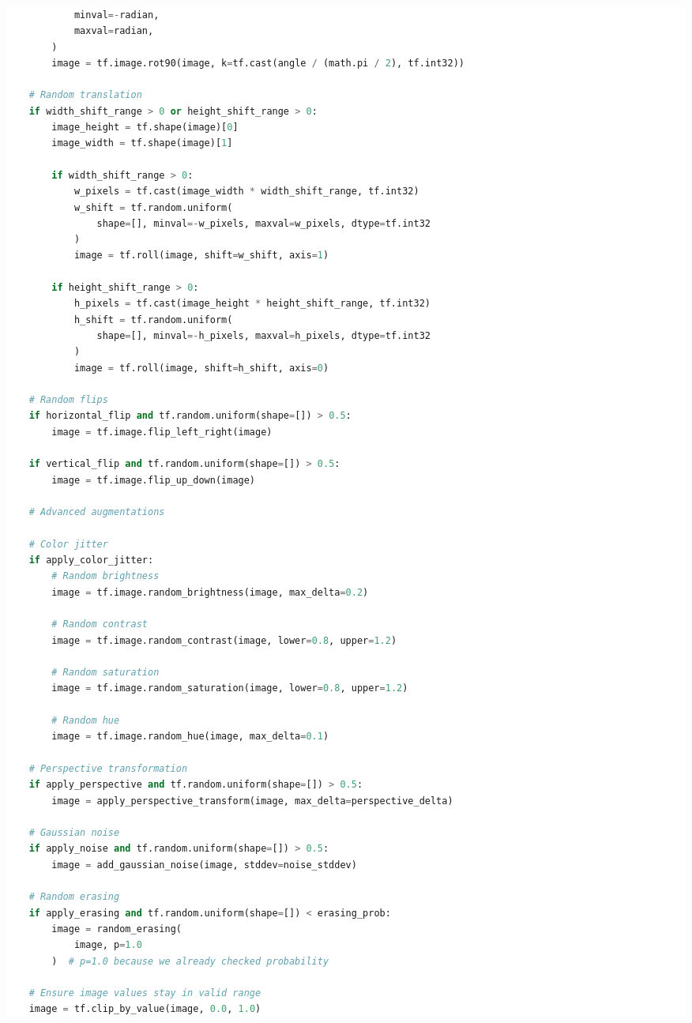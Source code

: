 ```python
            minval=-radian,
            maxval=radian,
        )
        image = tf.image.rot90(image, k=tf.cast(angle / (math.pi / 2), tf.int32))

    # Random translation
    if width_shift_range > 0 or height_shift_range > 0:
        image_height = tf.shape(image)[0]
        image_width = tf.shape(image)[1]

        if width_shift_range > 0:
            w_pixels = tf.cast(image_width * width_shift_range, tf.int32)
            w_shift = tf.random.uniform(
                shape=[], minval=-w_pixels, maxval=w_pixels, dtype=tf.int32
            )
            image = tf.roll(image, shift=w_shift, axis=1)

        if height_shift_range > 0:
            h_pixels = tf.cast(image_height * height_shift_range, tf.int32)
            h_shift = tf.random.uniform(
                shape=[], minval=-h_pixels, maxval=h_pixels, dtype=tf.int32
            )
            image = tf.roll(image, shift=h_shift, axis=0)

    # Random flips
    if horizontal_flip and tf.random.uniform(shape=[]) > 0.5:
        image = tf.image.flip_left_right(image)

    if vertical_flip and tf.random.uniform(shape=[]) > 0.5:
        image = tf.image.flip_up_down(image)

    # Advanced augmentations

    # Color jitter
    if apply_color_jitter:
        # Random brightness
        image = tf.image.random_brightness(image, max_delta=0.2)

        # Random contrast
        image = tf.image.random_contrast(image, lower=0.8, upper=1.2)

        # Random saturation
        image = tf.image.random_saturation(image, lower=0.8, upper=1.2)

        # Random hue
        image = tf.image.random_hue(image, max_delta=0.1)

    # Perspective transformation
    if apply_perspective and tf.random.uniform(shape=[]) > 0.5:
        image = apply_perspective_transform(image, max_delta=perspective_delta)

    # Gaussian noise
    if apply_noise and tf.random.uniform(shape=[]) > 0.5:
        image = add_gaussian_noise(image, stddev=noise_stddev)

    # Random erasing
    if apply_erasing and tf.random.uniform(shape=[]) < erasing_prob:
        image = random_erasing(
            image, p=1.0
        )  # p=1.0 because we already checked probability

    # Ensure image values stay in valid range
    image = tf.clip_by_value(image, 0.0, 1.0)
```
